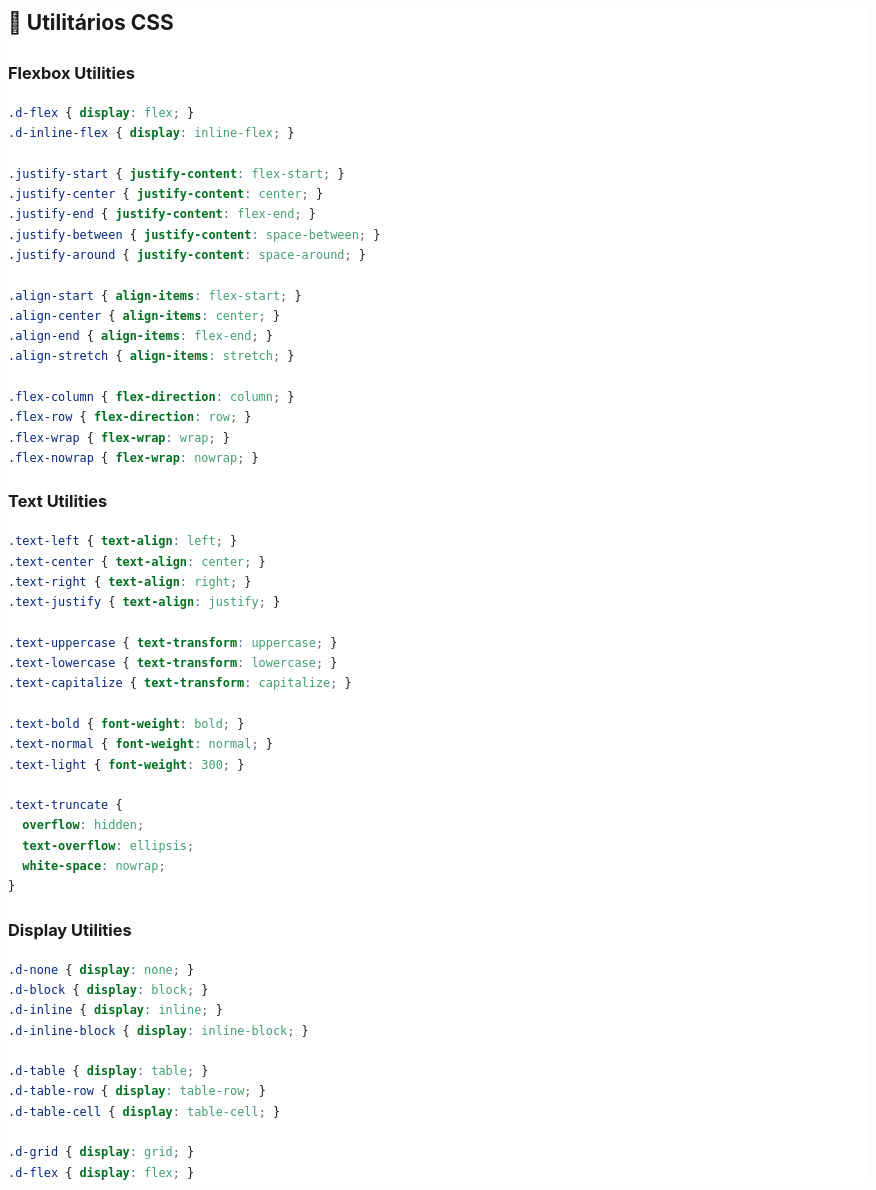 ## 🎯 Utilitários CSS

### **Flexbox Utilities**
```css
.d-flex { display: flex; }
.d-inline-flex { display: inline-flex; }

.justify-start { justify-content: flex-start; }
.justify-center { justify-content: center; }
.justify-end { justify-content: flex-end; }
.justify-between { justify-content: space-between; }
.justify-around { justify-content: space-around; }

.align-start { align-items: flex-start; }
.align-center { align-items: center; }
.align-end { align-items: flex-end; }
.align-stretch { align-items: stretch; }

.flex-column { flex-direction: column; }
.flex-row { flex-direction: row; }
.flex-wrap { flex-wrap: wrap; }
.flex-nowrap { flex-wrap: nowrap; }
```

### **Text Utilities**
```css
.text-left { text-align: left; }
.text-center { text-align: center; }
.text-right { text-align: right; }
.text-justify { text-align: justify; }

.text-uppercase { text-transform: uppercase; }
.text-lowercase { text-transform: lowercase; }
.text-capitalize { text-transform: capitalize; }

.text-bold { font-weight: bold; }
.text-normal { font-weight: normal; }
.text-light { font-weight: 300; }

.text-truncate {
  overflow: hidden;
  text-overflow: ellipsis;
  white-space: nowrap;
}
```

### **Display Utilities**
```css
.d-none { display: none; }
.d-block { display: block; }
.d-inline { display: inline; }
.d-inline-block { display: inline-block; }

.d-table { display: table; }
.d-table-row { display: table-row; }
.d-table-cell { display: table-cell; }

.d-grid { display: grid; }
.d-flex { display: flex; }
```
